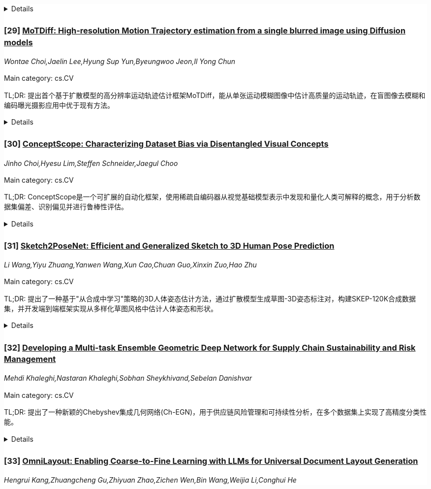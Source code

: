
<details><summary>Details</summary></details>


### [29] [MoTDiff: High-resolution Motion Trajectory estimation from a single blurred image using Diffusion models](https://arxiv.org/abs/2510.26173)
*Wontae Choi,Jaelin Lee,Hyung Sup Yun,Byeungwoo Jeon,Il Yong Chun*

Main category: cs.CV

TL;DR: 提出首个基于扩散模型的高分辨率运动轨迹估计框架MoTDiff，能从单张运动模糊图像中估计高质量的运动轨迹，在盲图像去模糊和编码曝光摄影应用中优于现有方法。


<details><summary>Details</summary></details>


### [30] [ConceptScope: Characterizing Dataset Bias via Disentangled Visual Concepts](https://arxiv.org/abs/2510.26186)
*Jinho Choi,Hyesu Lim,Steffen Schneider,Jaegul Choo*

Main category: cs.CV

TL;DR: ConceptScope是一个可扩展的自动化框架，使用稀疏自编码器从视觉基础模型表示中发现和量化人类可解释的概念，用于分析数据集偏差、识别偏见并进行鲁棒性评估。


<details><summary>Details</summary></details>


### [31] [Sketch2PoseNet: Efficient and Generalized Sketch to 3D Human Pose Prediction](https://arxiv.org/abs/2510.26196)
*Li Wang,Yiyu Zhuang,Yanwen Wang,Xun Cao,Chuan Guo,Xinxin Zuo,Hao Zhu*

Main category: cs.CV

TL;DR: 提出了一种基于"从合成中学习"策略的3D人体姿态估计方法，通过扩散模型生成草图-3D姿态标注对，构建SKEP-120K合成数据集，并开发端到端框架实现从多样化草图风格中估计人体姿态和形状。


<details><summary>Details</summary></details>


### [32] [Developing a Multi-task Ensemble Geometric Deep Network for Supply Chain Sustainability and Risk Management](https://arxiv.org/abs/2510.26203)
*Mehdi Khaleghi,Nastaran Khaleghi,Sobhan Sheykhivand,Sebelan Danishvar*

Main category: cs.CV

TL;DR: 提出了一种新颖的Chebyshev集成几何网络(Ch-EGN)，用于供应链风险管理和可持续性分析，在多个数据集上实现了高精度分类性能。


<details><summary>Details</summary></details>


### [33] [OmniLayout: Enabling Coarse-to-Fine Learning with LLMs for Universal Document Layout Generation](https://arxiv.org/abs/2510.26213)
*Hengrui Kang,Zhuangcheng Gu,Zhiyuan Zhao,Zichen Wen,Bin Wang,Weijia Li,Conghui He*
